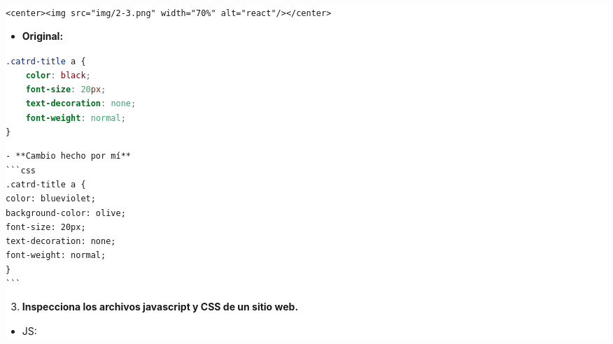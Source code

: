     <center><img src="img/2-3.png" width="70%" alt="react"/></center>
   

   - **Original:**
   ```css
   .catrd-title a {
       color: black;
       font-size: 20px;
       text-decoration: none;
       font-weight: normal;
   }
   ```

    - **Cambio hecho por mí**
    ```css
    .catrd-title a {
    color: blueviolet;
    background-color: olive;
    font-size: 20px;
    text-decoration: none;
    font-weight: normal;
    }
    ```

3. **Inspecciona los archivos javascript y CSS de un sitio web.**
  - JS: